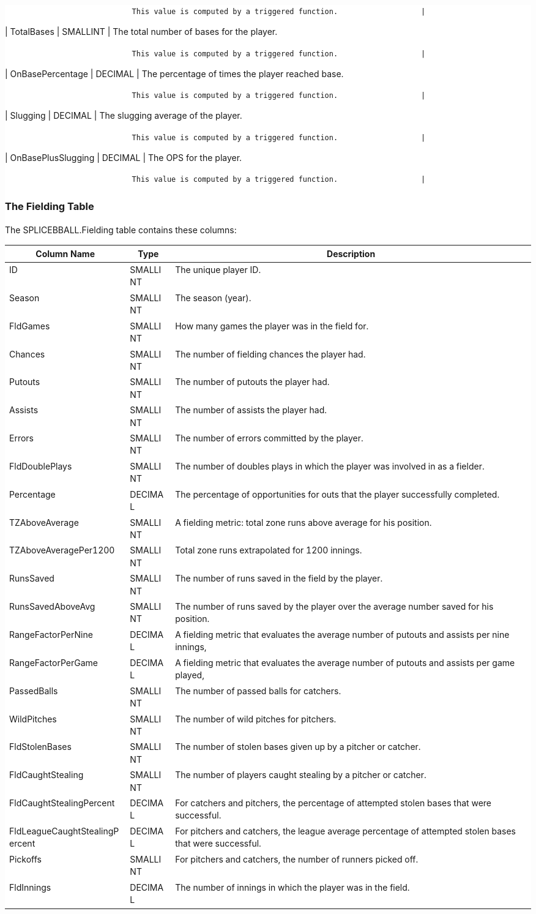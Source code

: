                                  This value is computed by a triggered function.                   |
| TotalBases         | SMALLINT | The total number of bases for the player.                        
                                                                                                   
                                 This value is computed by a triggered function.                   |
| OnBasePercentage   | DECIMAL  | The percentage of times the player reached base.                 
                                                                                                   
                                 This value is computed by a triggered function.                   |
| Slugging           | DECIMAL  | The slugging average of the player.                              
                                                                                                   
                                 This value is computed by a triggered function.                   |
| OnBasePlusSlugging | DECIMAL  | The OPS for the player.                                          
                                                                                                   
                                 This value is computed by a triggered function.                   |

### The Fielding Table

The <span class="AppCommand">SPLICEBBALL.Fielding</span> table contains these columns:

| Column Name                    | Type     | Description                                                                                              |
|--------------------------------|----------|----------------------------------------------------------------------------------------------------------|
| ID                             | SMALLINT | The unique player ID.                                                                                    |
| Season                         | SMALLINT | The season (year).                                                                                       |
| FldGames                       | SMALLINT | How many games the player was in the field for.                                                          |
| Chances                        | SMALLINT | The number of fielding chances the player had.                                                           |
| Putouts                        | SMALLINT | The number of putouts the player had.                                                                    |
| Assists                        | SMALLINT | The number of assists the player had.                                                                    |
| Errors                         | SMALLINT | The number of errors committed by the player.                                                            |
| FldDoublePlays                 | SMALLINT | The number of doubles plays in which the player was involved in as a fielder.                            |
| Percentage                     | DECIMAL  | The percentage of opportunities for outs that the player successfully completed.                         |
| TZAboveAverage                 | SMALLINT | A fielding metric: total zone runs above average for his position.                                       |
| TZAboveAveragePer1200          | SMALLINT | Total zone runs extrapolated for 1200 innings.                                                           |
| RunsSaved                      | SMALLINT | The number of runs saved in the field by the player.                                                     |
| RunsSavedAboveAvg              | SMALLINT | The number of runs saved by the player over the average number saved for his position.                   |
| RangeFactorPerNine             | DECIMAL  | A fielding metric that evaluates the average number of putouts and assists per nine innings,             |
| RangeFactorPerGame             | DECIMAL  | A fielding metric that evaluates the average number of putouts and assists per game played,              |
| PassedBalls                    | SMALLINT | The number of passed balls for catchers.                                                                 |
| WildPitches                    | SMALLINT | The number of wild pitches for pitchers.                                                                 |
| FldStolenBases                 | SMALLINT | The number of stolen bases given up by a pitcher or catcher.                                             |
| FldCaughtStealing              | SMALLINT | The number of players caught stealing by a pitcher or catcher.                                           |
| FldCaughtStealingPercent       | DECIMAL  | For catchers and pitchers, the percentage of attempted stolen bases that were successful.                |
| FldLeagueCaughtStealingPercent | DECIMAL  | For pitchers and catchers, the league average percentage of attempted stolen bases that were successful. |
| Pickoffs                       | SMALLINT | For pitchers and catchers, the number of runners picked off.                                             |
| FldInnings                     | DECIMAL  | The number of innings in which the player was in the field.                                              |
